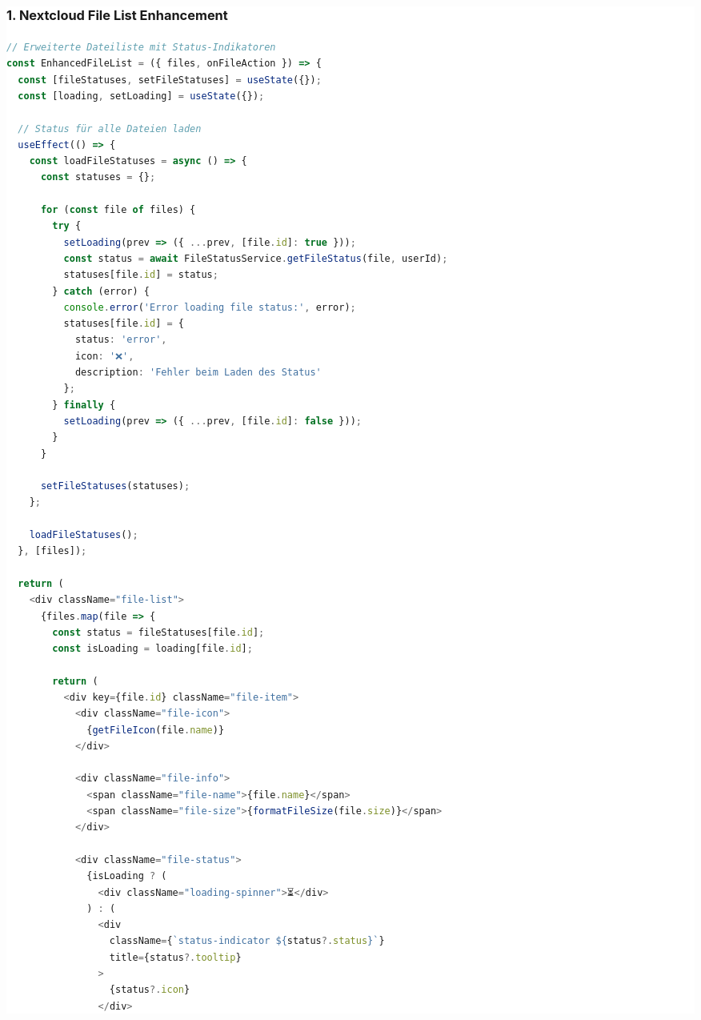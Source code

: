 ### **1. Nextcloud File List Enhancement**

```typescript
// Erweiterte Dateiliste mit Status-Indikatoren
const EnhancedFileList = ({ files, onFileAction }) => {
  const [fileStatuses, setFileStatuses] = useState({});
  const [loading, setLoading] = useState({});
  
  // Status für alle Dateien laden
  useEffect(() => {
    const loadFileStatuses = async () => {
      const statuses = {};
      
      for (const file of files) {
        try {
          setLoading(prev => ({ ...prev, [file.id]: true }));
          const status = await FileStatusService.getFileStatus(file, userId);
          statuses[file.id] = status;
        } catch (error) {
          console.error('Error loading file status:', error);
          statuses[file.id] = {
            status: 'error',
            icon: '❌',
            description: 'Fehler beim Laden des Status'
          };
        } finally {
          setLoading(prev => ({ ...prev, [file.id]: false }));
        }
      }
      
      setFileStatuses(statuses);
    };
    
    loadFileStatuses();
  }, [files]);
  
  return (
    <div className="file-list">
      {files.map(file => {
        const status = fileStatuses[file.id];
        const isLoading = loading[file.id];
        
        return (
          <div key={file.id} className="file-item">
            <div className="file-icon">
              {getFileIcon(file.name)}
            </div>
            
            <div className="file-info">
              <span className="file-name">{file.name}</span>
              <span className="file-size">{formatFileSize(file.size)}</span>
            </div>
            
            <div className="file-status">
              {isLoading ? (
                <div className="loading-spinner">⏳</div>
              ) : (
                <div 
                  className={`status-indicator ${status?.status}`}
                  title={status?.tooltip}
                >
                  {status?.icon}
                </div>
```